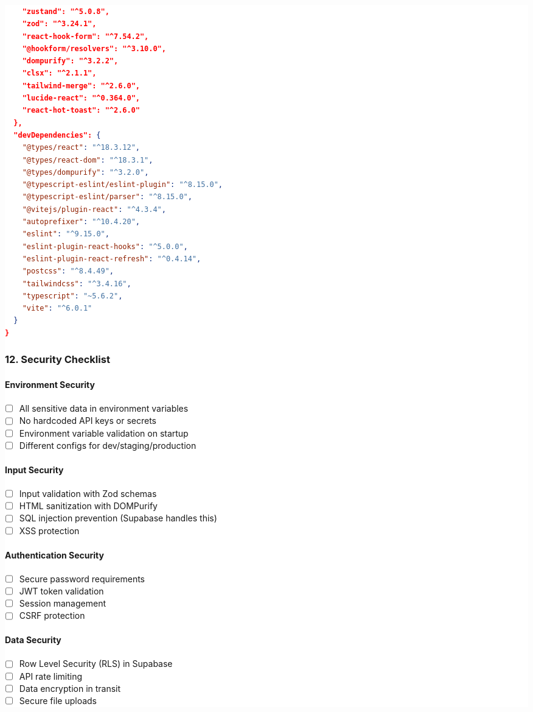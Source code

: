 ```json
    "zustand": "^5.0.8",
    "zod": "^3.24.1",
    "react-hook-form": "^7.54.2",
    "@hookform/resolvers": "^3.10.0",
    "dompurify": "^3.2.2",
    "clsx": "^2.1.1",
    "tailwind-merge": "^2.6.0",
    "lucide-react": "^0.364.0",
    "react-hot-toast": "^2.6.0"
  },
  "devDependencies": {
    "@types/react": "^18.3.12",
    "@types/react-dom": "^18.3.1",
    "@types/dompurify": "^3.2.0",
    "@typescript-eslint/eslint-plugin": "^8.15.0",
    "@typescript-eslint/parser": "^8.15.0",
    "@vitejs/plugin-react": "^4.3.4",
    "autoprefixer": "^10.4.20",
    "eslint": "^9.15.0",
    "eslint-plugin-react-hooks": "^5.0.0",
    "eslint-plugin-react-refresh": "^0.4.14",
    "postcss": "^8.4.49",
    "tailwindcss": "^3.4.16",
    "typescript": "~5.6.2",
    "vite": "^6.0.1"
  }
}
```

### 12. Security Checklist

#### Environment Security
- [ ] All sensitive data in environment variables
- [ ] No hardcoded API keys or secrets
- [ ] Environment variable validation on startup
- [ ] Different configs for dev/staging/production

#### Input Security
- [ ] Input validation with Zod schemas
- [ ] HTML sanitization with DOMPurify
- [ ] SQL injection prevention (Supabase handles this)
- [ ] XSS protection

#### Authentication Security
- [ ] Secure password requirements
- [ ] JWT token validation
- [ ] Session management
- [ ] CSRF protection

#### Data Security
- [ ] Row Level Security (RLS) in Supabase
- [ ] API rate limiting
- [ ] Data encryption in transit
- [ ] Secure file uploads
